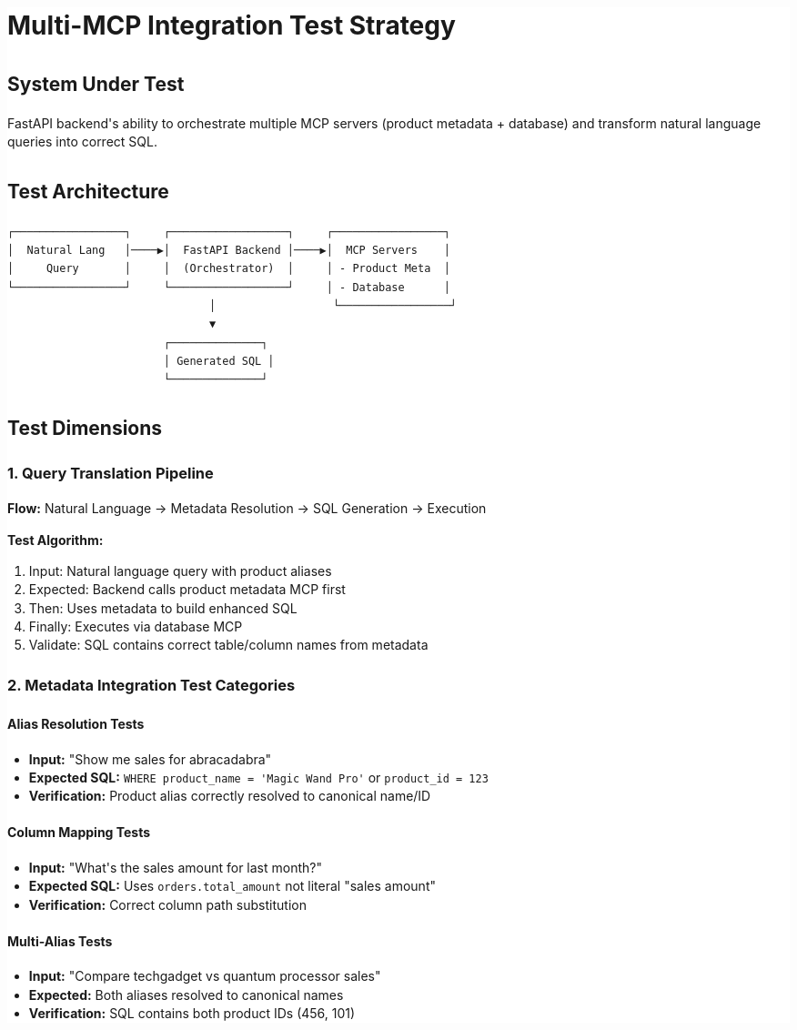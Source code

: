 # Multi-MCP Integration Test Strategy

## System Under Test
FastAPI backend's ability to orchestrate multiple MCP servers (product metadata + database) and transform natural language queries into correct SQL.

## Test Architecture

```
┌─────────────────┐     ┌──────────────────┐     ┌─────────────────┐
│  Natural Lang   │────▶│  FastAPI Backend │────▶│  MCP Servers    │
│     Query       │     │  (Orchestrator)  │     │ - Product Meta  │
└─────────────────┘     └──────────────────┘     │ - Database      │
                               │                  └─────────────────┘
                               ▼
                        ┌──────────────┐
                        │ Generated SQL │
                        └──────────────┘
```

## Test Dimensions

### 1. Query Translation Pipeline
**Flow:** Natural Language → Metadata Resolution → SQL Generation → Execution

**Test Algorithm:**
1. Input: Natural language query with product aliases
2. Expected: Backend calls product metadata MCP first
3. Then: Uses metadata to build enhanced SQL
4. Finally: Executes via database MCP
5. Validate: SQL contains correct table/column names from metadata

### 2. Metadata Integration Test Categories

#### Alias Resolution Tests
- **Input:** "Show me sales for abracadabra"
- **Expected SQL:** `WHERE product_name = 'Magic Wand Pro'` or `product_id = 123`
- **Verification:** Product alias correctly resolved to canonical name/ID

#### Column Mapping Tests
- **Input:** "What's the sales amount for last month?"
- **Expected SQL:** Uses `orders.total_amount` not literal "sales amount"
- **Verification:** Correct column path substitution

#### Multi-Alias Tests
- **Input:** "Compare techgadget vs quantum processor sales"
- **Expected:** Both aliases resolved to canonical names
- **Verification:** SQL contains both product IDs (456, 101)
